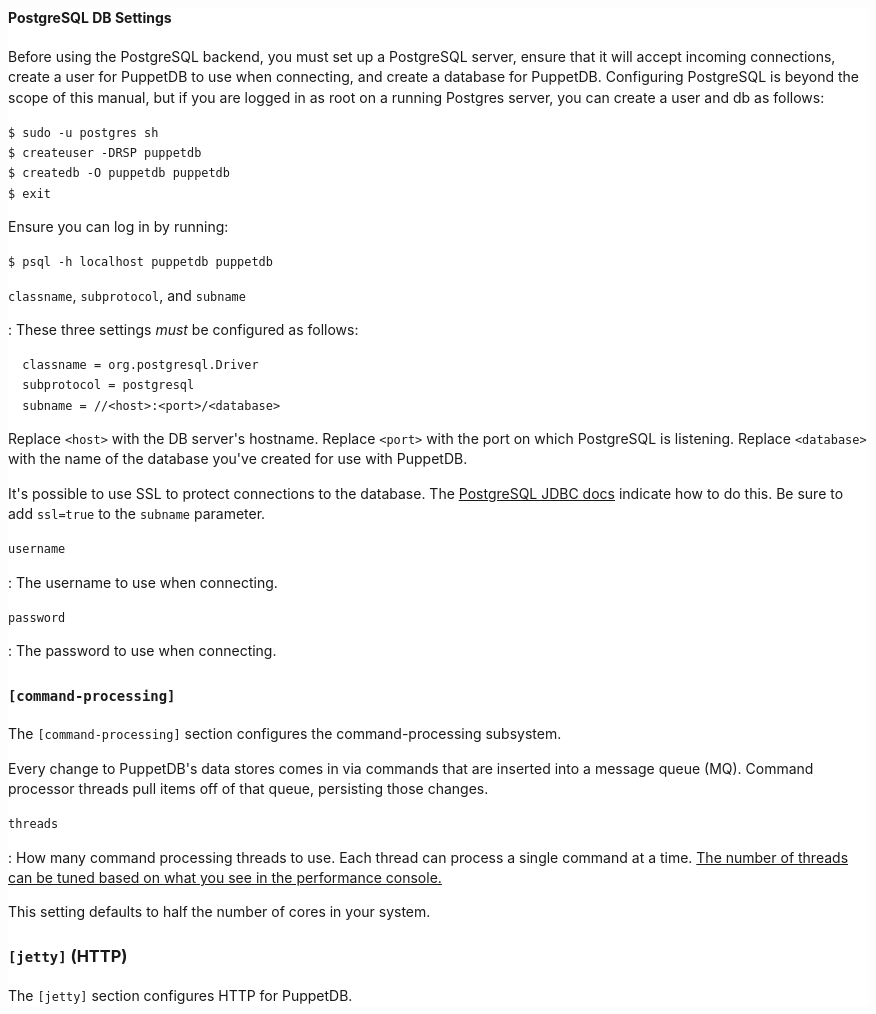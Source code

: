 #### PostgreSQL DB Settings

Before using the PostgreSQL backend, you must set up a PostgreSQL server, ensure that it will accept incoming connections, create a user for PuppetDB to use when connecting, and create a database for PuppetDB. Configuring PostgreSQL is beyond the scope of this manual, but if you are logged in as root on a running Postgres server, you can create a user and db as follows:

    $ sudo -u postgres sh
    $ createuser -DRSP puppetdb
    $ createdb -O puppetdb puppetdb
    $ exit

Ensure you can log in by running:

    $ psql -h localhost puppetdb puppetdb

`classname`, `subprotocol`, and `subname`

: These three settings _must_ be configured as follows:

      classname = org.postgresql.Driver
      subprotocol = postgresql
      subname = //<host>:<port>/<database>

  Replace `<host>` with the DB server's hostname. Replace `<port>` with the port on which PostgreSQL is listening. Replace `<database>` with the name of the database you've created for use with PuppetDB.
  
  It's possible to use SSL to protect connections to the database. The [PostgreSQL JDBC docs](http://jdbc.postgresql.org/documentation/head/ssl.html) indicate how to do this. Be sure to add `ssl=true` to the `subname` parameter.

`username`

: The username to use when connecting.

`password`

: The password to use when connecting.



### `[command-processing]`

The `[command-processing]` section configures the command-processing subsystem.

Every change to PuppetDB's data stores comes in via commands that are inserted into a message queue (MQ). Command processor threads pull items off of that queue, persisting those changes.

`threads`

: How many command processing threads to use. Each thread can process a single command at a time. [The number of threads can be tuned based on what you see in the performance console.](./maintain_and_tune.html#monitor-the-performance-console)
  
  This setting defaults to half the number of cores in your system.

### `[jetty]` (HTTP)

The `[jetty]` section configures HTTP for PuppetDB.
